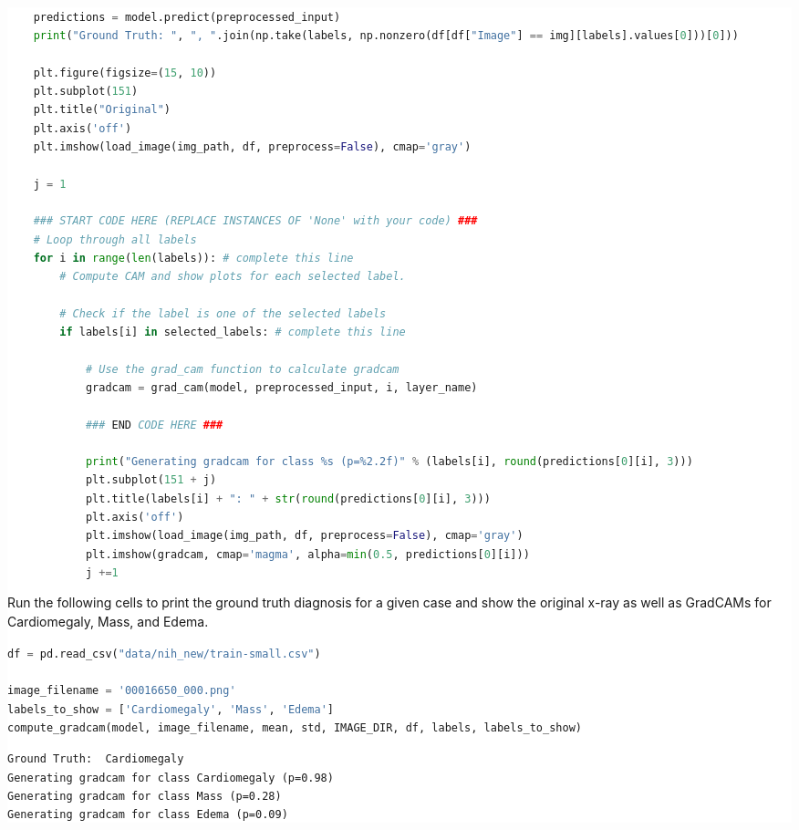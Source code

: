 ```python
    predictions = model.predict(preprocessed_input)
    print("Ground Truth: ", ", ".join(np.take(labels, np.nonzero(df[df["Image"] == img][labels].values[0]))[0]))

    plt.figure(figsize=(15, 10))
    plt.subplot(151)
    plt.title("Original")
    plt.axis('off')
    plt.imshow(load_image(img_path, df, preprocess=False), cmap='gray')
    
    j = 1
    
    ### START CODE HERE (REPLACE INSTANCES OF 'None' with your code) ###    
    # Loop through all labels
    for i in range(len(labels)): # complete this line
        # Compute CAM and show plots for each selected label.
        
        # Check if the label is one of the selected labels
        if labels[i] in selected_labels: # complete this line
            
            # Use the grad_cam function to calculate gradcam
            gradcam = grad_cam(model, preprocessed_input, i, layer_name)
            
            ### END CODE HERE ###
            
            print("Generating gradcam for class %s (p=%2.2f)" % (labels[i], round(predictions[0][i], 3)))
            plt.subplot(151 + j)
            plt.title(labels[i] + ": " + str(round(predictions[0][i], 3)))
            plt.axis('off')
            plt.imshow(load_image(img_path, df, preprocess=False), cmap='gray')
            plt.imshow(gradcam, cmap='magma', alpha=min(0.5, predictions[0][i]))
            j +=1
```

Run the following cells to print the ground truth diagnosis for a given case and show the original x-ray as well as GradCAMs for Cardiomegaly, Mass, and Edema.


```python
df = pd.read_csv("data/nih_new/train-small.csv")

image_filename = '00016650_000.png'
labels_to_show = ['Cardiomegaly', 'Mass', 'Edema']
compute_gradcam(model, image_filename, mean, std, IMAGE_DIR, df, labels, labels_to_show)
```

    Ground Truth:  Cardiomegaly
    Generating gradcam for class Cardiomegaly (p=0.98)
    Generating gradcam for class Mass (p=0.28)
    Generating gradcam for class Edema (p=0.09)


